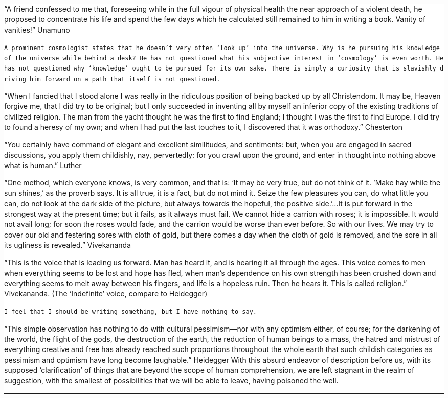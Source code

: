 “A friend confessed to me that, foreseeing while in the full vigour of physical health the near approach of a violent death, he proposed to concentrate his life and spend the few days which he calculated still remained to him in writing a book. Vanity of vanities!” Unamuno

```
A prominent cosmologist states that he doesn’t very often ‘look up’ into the universe. Why is he pursuing his knowledge of the universe while behind a desk? He has not questioned what his subjective interest in ‘cosmology’ is even worth. He has not questioned why ‘knowledge’ ought to be pursued for its own sake. There is simply a curiosity that is slavishly driving him forward on a path that itself is not questioned.
```

“When I fancied that I stood alone I was really in the ridiculous position of being backed up by all Christendom. It may be, Heaven forgive me, that I did try to be original; but I only succeeded in inventing all by myself an inferior copy of the existing traditions of civilized religion. The man from the yacht thought he was the first to find England; I thought I was the first to find Europe. I did try to found a heresy of my own; and when I had put the last touches to it, I discovered that it was orthodoxy.” Chesterton

“You certainly have command of elegant and excellent similitudes, and sentiments: but, when you are engaged in sacred discussions, you apply them childishly, nay, pervertedly: for you crawl upon the ground, and enter in thought into nothing above what is human.” Luther

“One method, which everyone knows, is very common, and that is: ‘It may be very true, but do not think of it. ’Make hay while the sun shines,’ as the proverb says. It is all true, it is a fact, but do not mind it. Seize the few pleasures you can, do what little you can, do not look at the dark side of the picture, but always towards the hopeful, the positive side.’…It is put forward in the strongest way at the present time; but it fails, as it always must fail. We cannot hide a carrion with roses; it is impossible. It would not avail long; for soon the roses would fade, and the carrion would be worse than ever before. So with our lives. We may try to cover our old and festering sores with cloth of gold, but there comes a day when the cloth of gold is removed, and the sore in all its ugliness is revealed.” Vivekananda

“This is the voice that is leading us forward. Man has heard it, and is hearing it all through the ages. This voice comes to men when everything seems to be lost and hope has fled, when man’s dependence on his own strength has been crushed down and everything seems to melt away between his fingers, and life is a hopeless ruin. Then he hears it. This is called religion.” Vivekananda. (The ‘Indefinite’ voice, compare to Heidegger)

```
I feel that I should be writing something, but I have nothing to say.
```

“This simple observation has nothing to do with cultural pessimism—nor with any optimism either, of course; for the darkening of the world, the flight of the gods, the destruction of the earth, the reduction of human beings to a mass, the hatred and mistrust of everything creative and free has already reached such proportions throughout the whole earth that such childish categories as pessimism and optimism have long become laughable.” Heidegger With this absurd endeavor of description before us, with its supposed ‘clarification’ of things that are beyond the scope of human comprehension, we are left stagnant in the realm of suggestion, with the smallest of possibilities that we will be able to leave, having poisoned the well.

* * *
